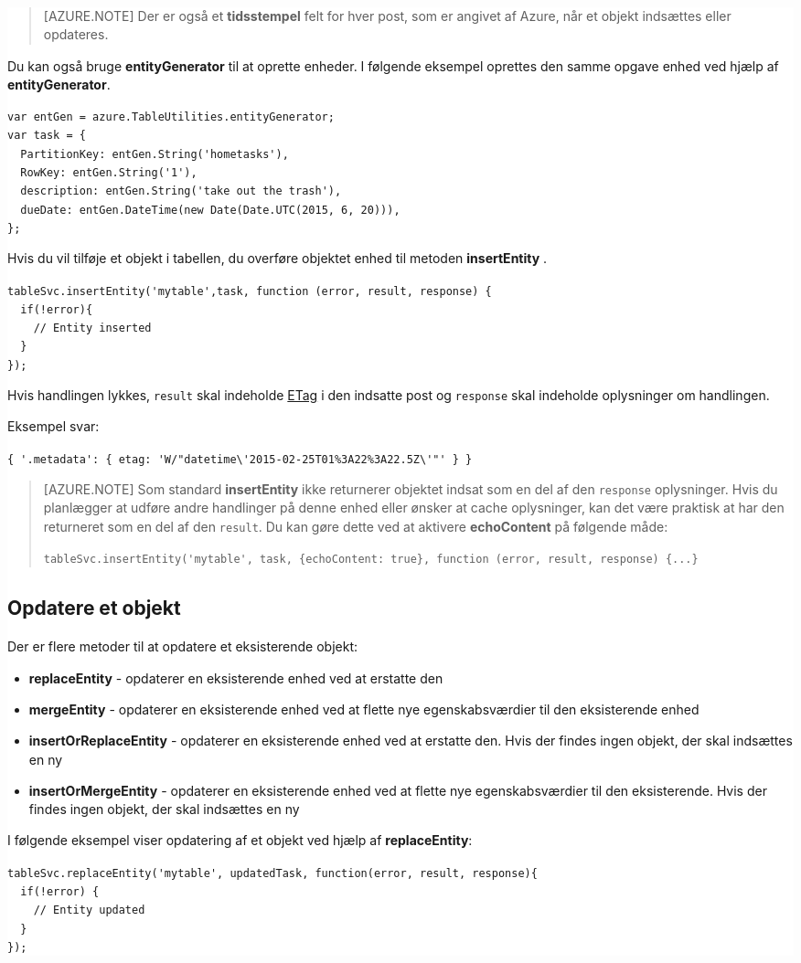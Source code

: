 > [AZURE.NOTE] Der er også et **tidsstempel** felt for hver post, som er angivet af Azure, når et objekt indsættes eller opdateres.

Du kan også bruge **entityGenerator** til at oprette enheder. I følgende eksempel oprettes den samme opgave enhed ved hjælp af **entityGenerator**.

    var entGen = azure.TableUtilities.entityGenerator;
    var task = {
      PartitionKey: entGen.String('hometasks'),
      RowKey: entGen.String('1'),
      description: entGen.String('take out the trash'),
      dueDate: entGen.DateTime(new Date(Date.UTC(2015, 6, 20))),
    };

Hvis du vil tilføje et objekt i tabellen, du overføre objektet enhed til metoden **insertEntity** .

    tableSvc.insertEntity('mytable',task, function (error, result, response) {
      if(!error){
        // Entity inserted
      }
    });

Hvis handlingen lykkes, `result` skal indeholde [ETag](http://en.wikipedia.org/wiki/HTTP_ETag) i den indsatte post og `response` skal indeholde oplysninger om handlingen.

Eksempel svar:

    { '.metadata': { etag: 'W/"datetime\'2015-02-25T01%3A22%3A22.5Z\'"' } }

> [AZURE.NOTE] Som standard **insertEntity** ikke returnerer objektet indsat som en del af den `response` oplysninger. Hvis du planlægger at udføre andre handlinger på denne enhed eller ønsker at cache oplysninger, kan det være praktisk at har den returneret som en del af den `result`. Du kan gøre dette ved at aktivere **echoContent** på følgende måde:
>
> `tableSvc.insertEntity('mytable', task, {echoContent: true}, function (error, result, response) {...}`

## <a name="update-an-entity"></a>Opdatere et objekt

Der er flere metoder til at opdatere et eksisterende objekt:

* **replaceEntity** - opdaterer en eksisterende enhed ved at erstatte den

* **mergeEntity** - opdaterer en eksisterende enhed ved at flette nye egenskabsværdier til den eksisterende enhed

* **insertOrReplaceEntity** - opdaterer en eksisterende enhed ved at erstatte den. Hvis der findes ingen objekt, der skal indsættes en ny

* **insertOrMergeEntity** - opdaterer en eksisterende enhed ved at flette nye egenskabsværdier til den eksisterende. Hvis der findes ingen objekt, der skal indsættes en ny

I følgende eksempel viser opdatering af et objekt ved hjælp af **replaceEntity**:

    tableSvc.replaceEntity('mytable', updatedTask, function(error, result, response){
      if(!error) {
        // Entity updated
      }
    });


  [Azure lagerplads SDK for Node]: https://github.com/Azure/azure-storage-node
  [OData.org]: http://www.odata.org/
  [Using the REST API]: http://msdn.microsoft.com/library/azure/hh264518.aspx
  [Azure Portal]: portal.azure.com
  [Node.js Cloud Service]: ../cloud-services-nodejs-develop-deploy-app.md
  [Azure-lager-teamets Blog]: http://blogs.msdn.com/b/windowsazurestorage/
  [Website with WebMatrix]: ../web-sites-nodejs-use-webmatrix.md
  [Node.js Cloud Service with Storage]: ../storage-nodejs-use-table-storage-cloud-service-app.md
  [Node.js online ved hjælp af tjenesten Azure-tabel]: ../storage-nodejs-use-table-storage-web-site.md
  [Create and deploy a Node.js application to an Azure website]: ../web-sites-nodejs-develop-deploy-mac.md